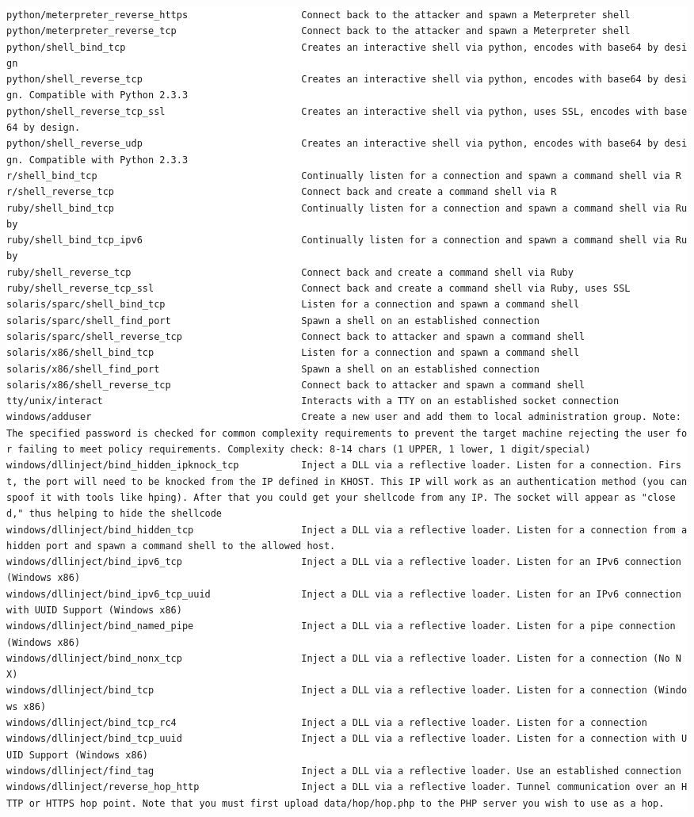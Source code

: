     python/meterpreter_reverse_https                    Connect back to the attacker and spawn a Meterpreter shell
    python/meterpreter_reverse_tcp                      Connect back to the attacker and spawn a Meterpreter shell
    python/shell_bind_tcp                               Creates an interactive shell via python, encodes with base64 by design
    python/shell_reverse_tcp                            Creates an interactive shell via python, encodes with base64 by design. Compatible with Python 2.3.3
    python/shell_reverse_tcp_ssl                        Creates an interactive shell via python, uses SSL, encodes with base64 by design.
    python/shell_reverse_udp                            Creates an interactive shell via python, encodes with base64 by design. Compatible with Python 2.3.3
    r/shell_bind_tcp                                    Continually listen for a connection and spawn a command shell via R
    r/shell_reverse_tcp                                 Connect back and create a command shell via R
    ruby/shell_bind_tcp                                 Continually listen for a connection and spawn a command shell via Ruby
    ruby/shell_bind_tcp_ipv6                            Continually listen for a connection and spawn a command shell via Ruby
    ruby/shell_reverse_tcp                              Connect back and create a command shell via Ruby
    ruby/shell_reverse_tcp_ssl                          Connect back and create a command shell via Ruby, uses SSL
    solaris/sparc/shell_bind_tcp                        Listen for a connection and spawn a command shell
    solaris/sparc/shell_find_port                       Spawn a shell on an established connection
    solaris/sparc/shell_reverse_tcp                     Connect back to attacker and spawn a command shell
    solaris/x86/shell_bind_tcp                          Listen for a connection and spawn a command shell
    solaris/x86/shell_find_port                         Spawn a shell on an established connection
    solaris/x86/shell_reverse_tcp                       Connect back to attacker and spawn a command shell
    tty/unix/interact                                   Interacts with a TTY on an established socket connection
    windows/adduser                                     Create a new user and add them to local administration group. Note: The specified password is checked for common complexity requirements to prevent the target machine rejecting the user for failing to meet policy requirements. Complexity check: 8-14 chars (1 UPPER, 1 lower, 1 digit/special)
    windows/dllinject/bind_hidden_ipknock_tcp           Inject a DLL via a reflective loader. Listen for a connection. First, the port will need to be knocked from the IP defined in KHOST. This IP will work as an authentication method (you can spoof it with tools like hping). After that you could get your shellcode from any IP. The socket will appear as "closed," thus helping to hide the shellcode
    windows/dllinject/bind_hidden_tcp                   Inject a DLL via a reflective loader. Listen for a connection from a hidden port and spawn a command shell to the allowed host.
    windows/dllinject/bind_ipv6_tcp                     Inject a DLL via a reflective loader. Listen for an IPv6 connection (Windows x86)
    windows/dllinject/bind_ipv6_tcp_uuid                Inject a DLL via a reflective loader. Listen for an IPv6 connection with UUID Support (Windows x86)
    windows/dllinject/bind_named_pipe                   Inject a DLL via a reflective loader. Listen for a pipe connection (Windows x86)
    windows/dllinject/bind_nonx_tcp                     Inject a DLL via a reflective loader. Listen for a connection (No NX)
    windows/dllinject/bind_tcp                          Inject a DLL via a reflective loader. Listen for a connection (Windows x86)
    windows/dllinject/bind_tcp_rc4                      Inject a DLL via a reflective loader. Listen for a connection
    windows/dllinject/bind_tcp_uuid                     Inject a DLL via a reflective loader. Listen for a connection with UUID Support (Windows x86)
    windows/dllinject/find_tag                          Inject a DLL via a reflective loader. Use an established connection
    windows/dllinject/reverse_hop_http                  Inject a DLL via a reflective loader. Tunnel communication over an HTTP or HTTPS hop point. Note that you must first upload data/hop/hop.php to the PHP server you wish to use as a hop.